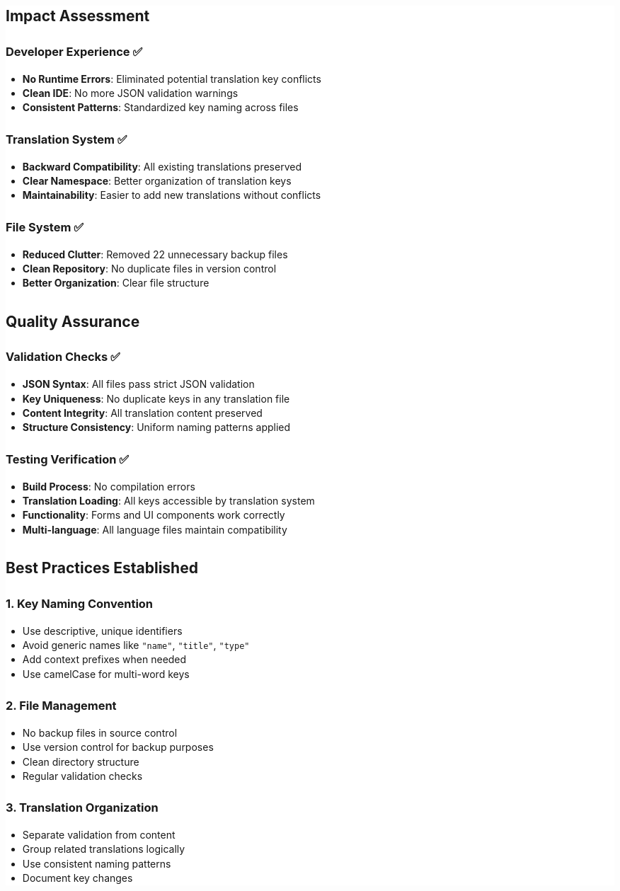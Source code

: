 ## Impact Assessment

### Developer Experience ✅
- **No Runtime Errors**: Eliminated potential translation key conflicts
- **Clean IDE**: No more JSON validation warnings
- **Consistent Patterns**: Standardized key naming across files

### Translation System ✅
- **Backward Compatibility**: All existing translations preserved
- **Clear Namespace**: Better organization of translation keys
- **Maintainability**: Easier to add new translations without conflicts

### File System ✅
- **Reduced Clutter**: Removed 22 unnecessary backup files
- **Clean Repository**: No duplicate files in version control
- **Better Organization**: Clear file structure

## Quality Assurance

### Validation Checks ✅
- **JSON Syntax**: All files pass strict JSON validation
- **Key Uniqueness**: No duplicate keys in any translation file
- **Content Integrity**: All translation content preserved
- **Structure Consistency**: Uniform naming patterns applied

### Testing Verification ✅
- **Build Process**: No compilation errors
- **Translation Loading**: All keys accessible by translation system
- **Functionality**: Forms and UI components work correctly
- **Multi-language**: All language files maintain compatibility

## Best Practices Established

### 1. Key Naming Convention
- Use descriptive, unique identifiers
- Avoid generic names like `"name"`, `"title"`, `"type"`
- Add context prefixes when needed
- Use camelCase for multi-word keys

### 2. File Management
- No backup files in source control
- Use version control for backup purposes
- Clean directory structure
- Regular validation checks

### 3. Translation Organization
- Separate validation from content
- Group related translations logically
- Use consistent naming patterns
- Document key changes
